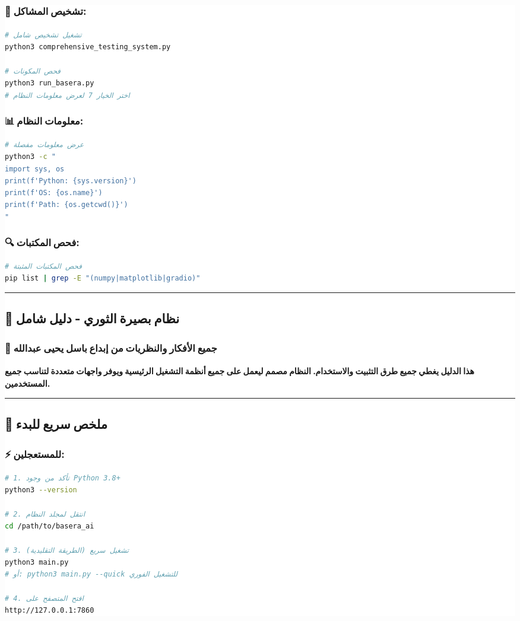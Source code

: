 ### 🧪 **تشخيص المشاكل:**
```bash
# تشغيل تشخيص شامل
python3 comprehensive_testing_system.py

# فحص المكونات
python3 run_basera.py
# اختر الخيار 7 لعرض معلومات النظام
```

### 📊 **معلومات النظام:**
```bash
# عرض معلومات مفصلة
python3 -c "
import sys, os
print(f'Python: {sys.version}')
print(f'OS: {os.name}')
print(f'Path: {os.getcwd()}')
"
```

### 🔍 **فحص المكتبات:**
```bash
# فحص المكتبات المثبتة
pip list | grep -E "(numpy|matplotlib|gradio)"
```

---

## 🌟 **نظام بصيرة الثوري - دليل شامل**

### 🧬 **جميع الأفكار والنظريات من إبداع باسل يحيى عبدالله**

**هذا الدليل يغطي جميع طرق التثبيت والاستخدام. النظام مصمم ليعمل على جميع أنظمة التشغيل الرئيسية ويوفر واجهات متعددة لتناسب جميع المستخدمين.**

---

## 🎯 ملخص سريع للبدء

### ⚡ **للمستعجلين:**
```bash
# 1. تأكد من وجود Python 3.8+
python3 --version

# 2. انتقل لمجلد النظام
cd /path/to/basera_ai

# 3. تشغيل سريع (الطريقة التقليدية)
python3 main.py
# أو: python3 main.py --quick للتشغيل الفوري

# 4. افتح المتصفح على
http://127.0.0.1:7860
```

